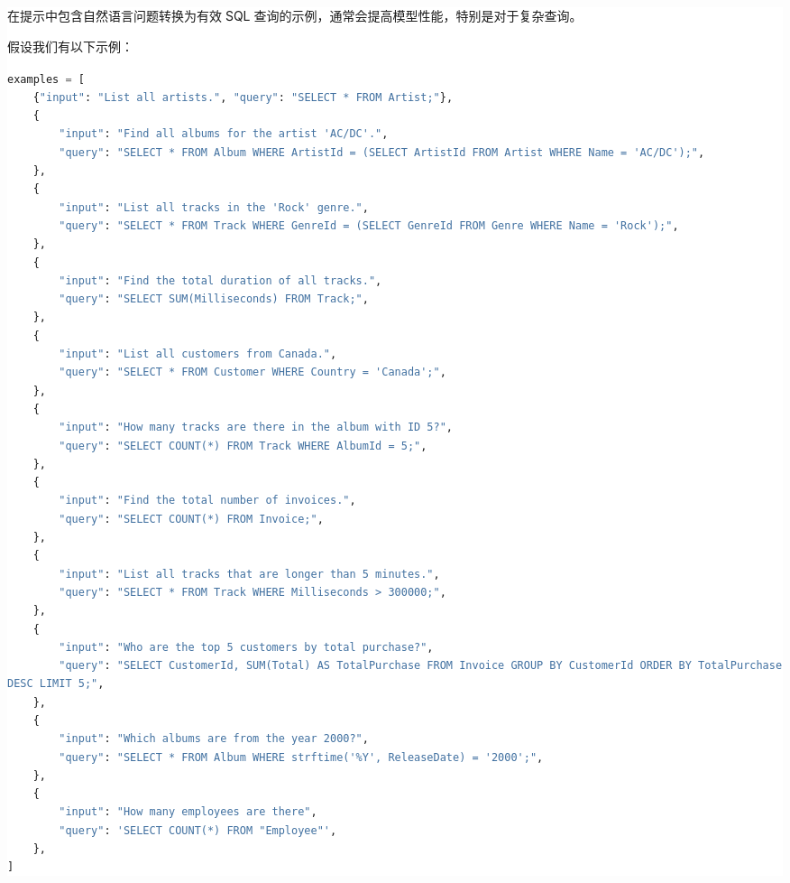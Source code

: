 在提示中包含自然语言问题转换为有效 SQL 查询的示例，通常会提高模型性能，特别是对于复杂查询。

假设我们有以下示例：

```python
examples = [
    {"input": "List all artists.", "query": "SELECT * FROM Artist;"},
    {
        "input": "Find all albums for the artist 'AC/DC'.",
        "query": "SELECT * FROM Album WHERE ArtistId = (SELECT ArtistId FROM Artist WHERE Name = 'AC/DC');",
    },
    {
        "input": "List all tracks in the 'Rock' genre.",
        "query": "SELECT * FROM Track WHERE GenreId = (SELECT GenreId FROM Genre WHERE Name = 'Rock');",
    },
    {
        "input": "Find the total duration of all tracks.",
        "query": "SELECT SUM(Milliseconds) FROM Track;",
    },
    {
        "input": "List all customers from Canada.",
        "query": "SELECT * FROM Customer WHERE Country = 'Canada';",
    },
    {
        "input": "How many tracks are there in the album with ID 5?",
        "query": "SELECT COUNT(*) FROM Track WHERE AlbumId = 5;",
    },
    {
        "input": "Find the total number of invoices.",
        "query": "SELECT COUNT(*) FROM Invoice;",
    },
    {
        "input": "List all tracks that are longer than 5 minutes.",
        "query": "SELECT * FROM Track WHERE Milliseconds > 300000;",
    },
    {
        "input": "Who are the top 5 customers by total purchase?",
        "query": "SELECT CustomerId, SUM(Total) AS TotalPurchase FROM Invoice GROUP BY CustomerId ORDER BY TotalPurchase DESC LIMIT 5;",
    },
    {
        "input": "Which albums are from the year 2000?",
        "query": "SELECT * FROM Album WHERE strftime('%Y', ReleaseDate) = '2000';",
    },
    {
        "input": "How many employees are there",
        "query": 'SELECT COUNT(*) FROM "Employee"',
    },
]
```
